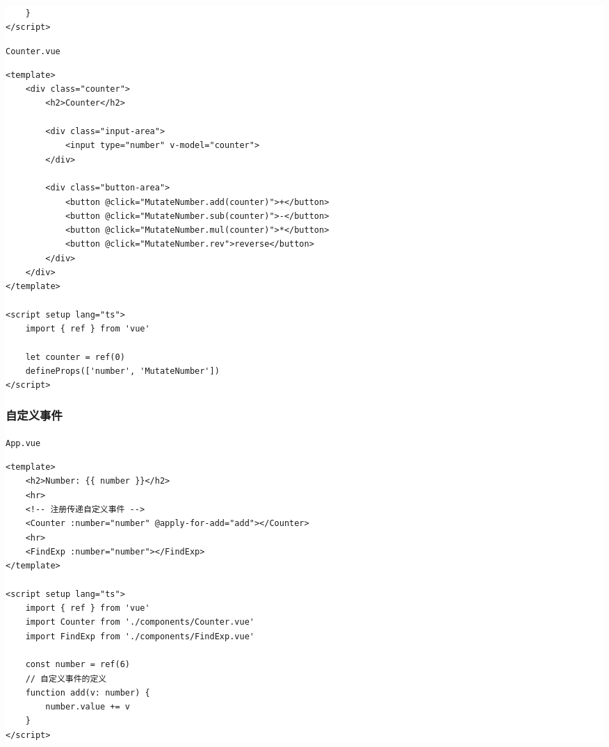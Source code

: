 ```vue
    }
</script>
```

`Counter.vue`

```vue
<template>
    <div class="counter">
        <h2>Counter</h2>

        <div class="input-area">
            <input type="number" v-model="counter">
        </div>

        <div class="button-area">
            <button @click="MutateNumber.add(counter)">+</button>
            <button @click="MutateNumber.sub(counter)">-</button>
            <button @click="MutateNumber.mul(counter)">*</button>
            <button @click="MutateNumber.rev">reverse</button>
        </div>
    </div>
</template>

<script setup lang="ts">
    import { ref } from 'vue'
    
    let counter = ref(0)
    defineProps(['number', 'MutateNumber'])
</script>
```



### 自定义事件

`App.vue`

```vue
<template>
    <h2>Number: {{ number }}</h2>
    <hr>
    <!-- 注册传递自定义事件 -->
    <Counter :number="number" @apply-for-add="add"></Counter>
    <hr>
    <FindExp :number="number"></FindExp>
</template>

<script setup lang="ts">
    import { ref } from 'vue'
    import Counter from './components/Counter.vue'
    import FindExp from './components/FindExp.vue'
    
    const number = ref(6)
    // 自定义事件的定义
    function add(v: number) {
        number.value += v
    }
</script>
```
